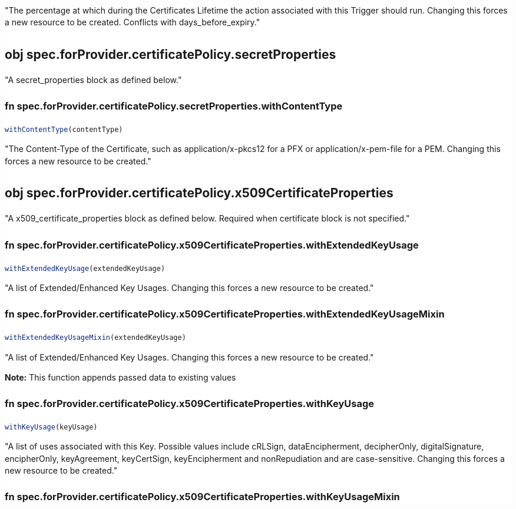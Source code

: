 "The percentage at which during the Certificates Lifetime the action associated with this Trigger should run. Changing this forces a new resource to be created. Conflicts with days_before_expiry."

## obj spec.forProvider.certificatePolicy.secretProperties

"A secret_properties block as defined below."

### fn spec.forProvider.certificatePolicy.secretProperties.withContentType

```ts
withContentType(contentType)
```

"The Content-Type of the Certificate, such as application/x-pkcs12 for a PFX or application/x-pem-file for a PEM. Changing this forces a new resource to be created."

## obj spec.forProvider.certificatePolicy.x509CertificateProperties

"A x509_certificate_properties block as defined below. Required when certificate block is not specified."

### fn spec.forProvider.certificatePolicy.x509CertificateProperties.withExtendedKeyUsage

```ts
withExtendedKeyUsage(extendedKeyUsage)
```

"A list of Extended/Enhanced Key Usages. Changing this forces a new resource to be created."

### fn spec.forProvider.certificatePolicy.x509CertificateProperties.withExtendedKeyUsageMixin

```ts
withExtendedKeyUsageMixin(extendedKeyUsage)
```

"A list of Extended/Enhanced Key Usages. Changing this forces a new resource to be created."

**Note:** This function appends passed data to existing values

### fn spec.forProvider.certificatePolicy.x509CertificateProperties.withKeyUsage

```ts
withKeyUsage(keyUsage)
```

"A list of uses associated with this Key. Possible values include cRLSign, dataEncipherment, decipherOnly, digitalSignature, encipherOnly, keyAgreement, keyCertSign, keyEncipherment and nonRepudiation and are case-sensitive. Changing this forces a new resource to be created."

### fn spec.forProvider.certificatePolicy.x509CertificateProperties.withKeyUsageMixin
